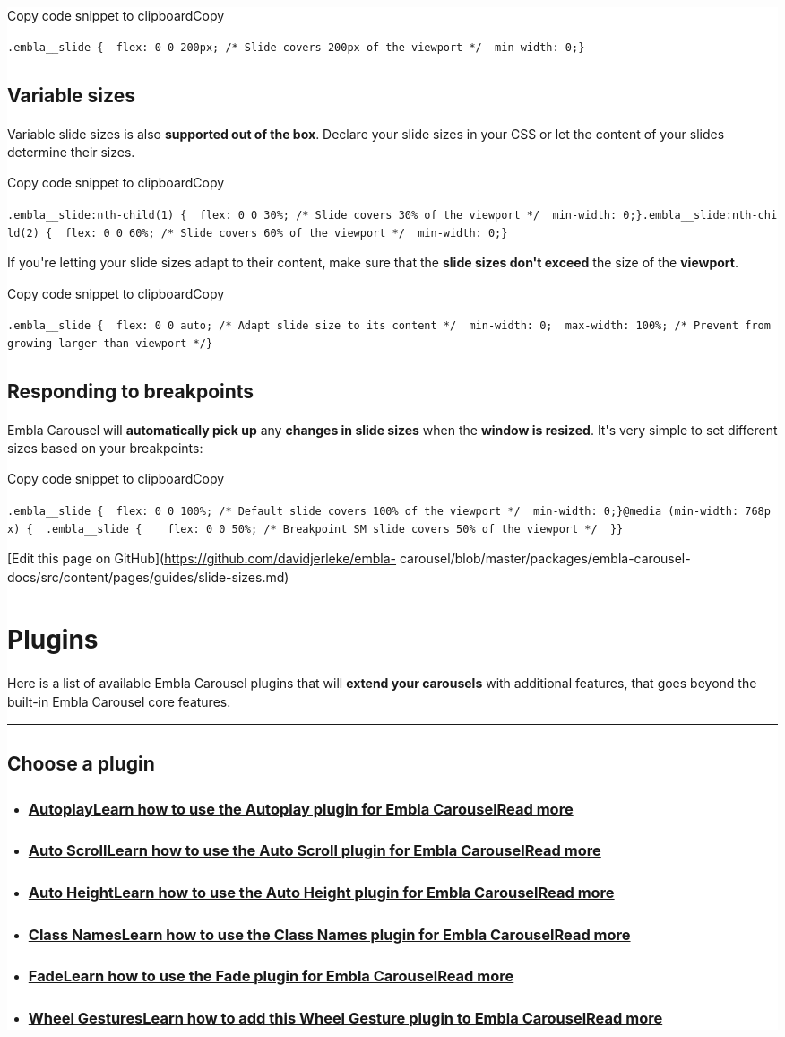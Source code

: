 Copy code snippet to clipboardCopy

    
    
    .embla__slide {  flex: 0 0 200px; /* Slide covers 200px of the viewport */  min-width: 0;}

## [](/guides/slide-sizes/#variable-sizes)Variable sizes

Variable slide sizes is also **supported out of the box**. Declare your slide
sizes in your CSS or let the content of your slides determine their sizes.

Copy code snippet to clipboardCopy

    
    
    .embla__slide:nth-child(1) {  flex: 0 0 30%; /* Slide covers 30% of the viewport */  min-width: 0;}.embla__slide:nth-child(2) {  flex: 0 0 60%; /* Slide covers 60% of the viewport */  min-width: 0;}

If you're letting your slide sizes adapt to their content, make sure that the
**slide sizes don't exceed** the size of the **viewport**.

Copy code snippet to clipboardCopy

    
    
    .embla__slide {  flex: 0 0 auto; /* Adapt slide size to its content */  min-width: 0;  max-width: 100%; /* Prevent from growing larger than viewport */}

## [](/guides/slide-sizes/#responding-to-breakpoints)Responding to breakpoints

Embla Carousel will **automatically pick up** any **changes in slide sizes**
when the **window is resized**. It's very simple to set different sizes based
on your breakpoints:

Copy code snippet to clipboardCopy

    
    
    .embla__slide {  flex: 0 0 100%; /* Default slide covers 100% of the viewport */  min-width: 0;}@media (min-width: 768px) {  .embla__slide {    flex: 0 0 50%; /* Breakpoint SM slide covers 50% of the viewport */  }}

[Edit this page on GitHub](https://github.com/davidjerleke/embla-
carousel/blob/master/packages/embla-carousel-
docs/src/content/pages/guides/slide-sizes.md)

 # Plugins

Here is a list of available Embla Carousel plugins that will **extend your
carousels** with additional features, that goes beyond the built-in Embla
Carousel core features.

* * *

## [](/plugins/#choose-a-plugin)Choose a plugin

  * ### [AutoplayLearn how to use the Autoplay plugin for Embla CarouselRead more](/plugins/autoplay/)
  * ### [Auto ScrollLearn how to use the Auto Scroll plugin for Embla CarouselRead more](/plugins/auto-scroll/)
  * ### [Auto HeightLearn how to use the Auto Height plugin for Embla CarouselRead more](/plugins/auto-height/)
  * ### [Class NamesLearn how to use the Class Names plugin for Embla CarouselRead more](/plugins/class-names/)
  * ### [FadeLearn how to use the Fade plugin for Embla CarouselRead more](/plugins/fade/)
  * ### [Wheel GesturesLearn how to add this Wheel Gesture plugin to Embla CarouselRead more](/plugins/wheel-gestures/)
